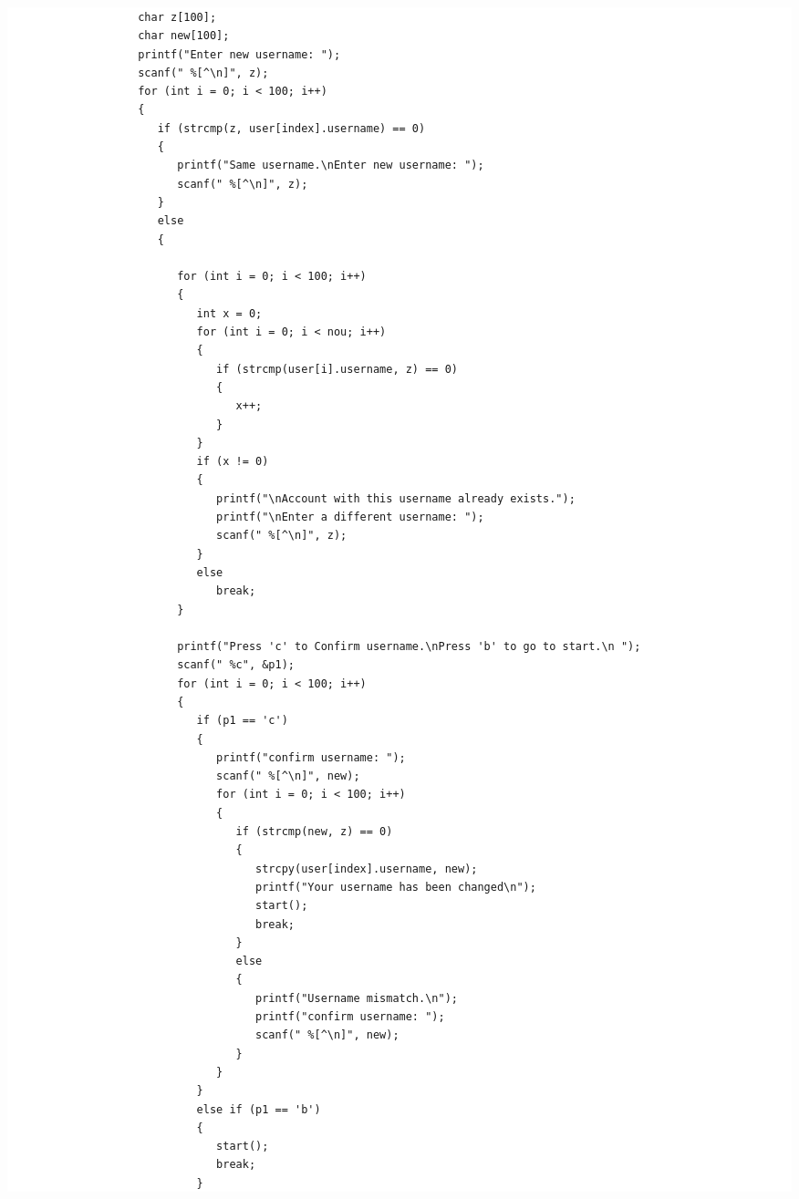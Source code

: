                         char z[100];
                        char new[100];
                        printf("Enter new username: ");
                        scanf(" %[^\n]", z);
                        for (int i = 0; i < 100; i++)
                        {
                           if (strcmp(z, user[index].username) == 0)
                           {
                              printf("Same username.\nEnter new username: ");
                              scanf(" %[^\n]", z);
                           }
                           else
                           {

                              for (int i = 0; i < 100; i++)
                              {
                                 int x = 0;
                                 for (int i = 0; i < nou; i++)
                                 {
                                    if (strcmp(user[i].username, z) == 0)
                                    {
                                       x++;
                                    }
                                 }
                                 if (x != 0)
                                 {
                                    printf("\nAccount with this username already exists.");
                                    printf("\nEnter a different username: ");
                                    scanf(" %[^\n]", z);
                                 }
                                 else
                                    break;
                              }

                              printf("Press 'c' to Confirm username.\nPress 'b' to go to start.\n ");
                              scanf(" %c", &p1);
                              for (int i = 0; i < 100; i++)
                              {
                                 if (p1 == 'c')
                                 {
                                    printf("confirm username: ");
                                    scanf(" %[^\n]", new);
                                    for (int i = 0; i < 100; i++)
                                    {
                                       if (strcmp(new, z) == 0)
                                       {
                                          strcpy(user[index].username, new);
                                          printf("Your username has been changed\n");
                                          start();
                                          break;
                                       }
                                       else
                                       {
                                          printf("Username mismatch.\n");
                                          printf("confirm username: ");
                                          scanf(" %[^\n]", new);
                                       }
                                    }
                                 }
                                 else if (p1 == 'b')
                                 {
                                    start();
                                    break;
                                 }